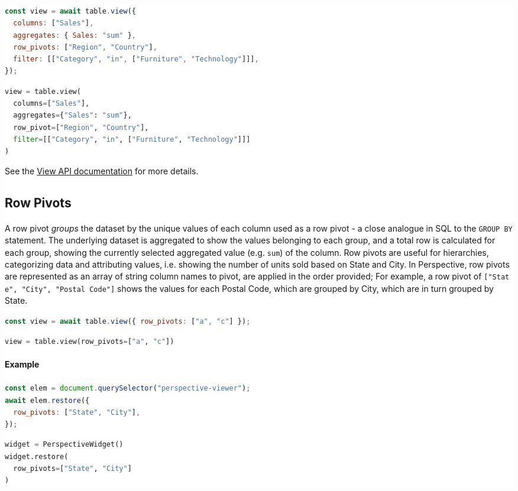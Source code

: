 ```javascript
const view = await table.view({
  columns: ["Sales"],
  aggregates: { Sales: "sum" },
  row_pivots: ["Region", "Country"],
  filter: [["Category", "in", ["Furniture", "Technology"]]],
});
```

```python
view = table.view(
  columns=["Sales"],
  aggregates={"Sales": "sum"},
  row_pivot=["Region", "Country"],
  filter=[["Category", "in", ["Furniture", "Technology"]]]
)
```

See the [View API documentation](/docs/obj/perspective.html) for more details.

## Row Pivots

A row pivot _groups_ the dataset by the unique values of each column used as a
row pivot - a close analogue in SQL to the `GROUP BY` statement. The underlying
dataset is aggregated to show the values belonging to each group, and a total
row is calculated for each group, showing the currently selected aggregated
value (e.g. `sum`) of the column. Row pivots are useful for hierarchies,
categorizing data and attributing values, i.e. showing the number of units sold
based on State and City. In Perspective, row pivots are represented as an array
of string column names to pivot, are applied in the order provided; For example,
a row pivot of `["State", "City", "Postal Code"]` shows the values for each
Postal Code, which are grouped by City, which are in turn grouped by State.

```javascript
const view = await table.view({ row_pivots: ["a", "c"] });
```

```python
view = table.view(row_pivots=["a", "c"])
```

#### Example

```javascript
const elem = document.querySelector("perspective-viewer");
await elem.restore({
  row_pivots: ["State", "City"],
});
```

```python
widget = PerspectiveWidget()
widget.restore(
  row_pivots=["State", "City"]
)
```
